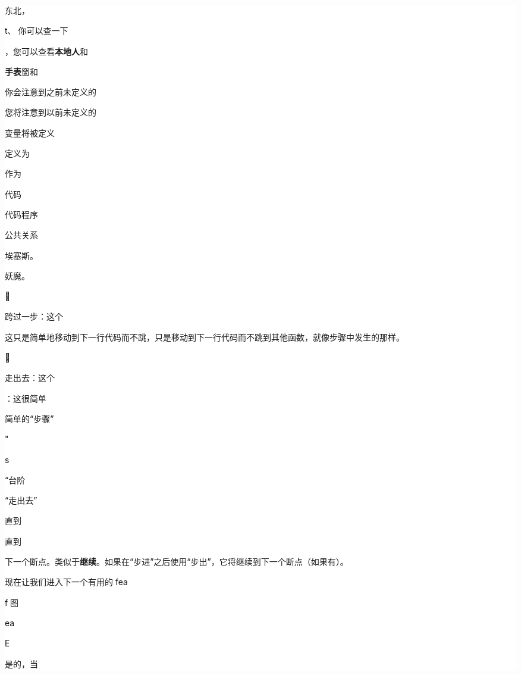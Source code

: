 东北，

t、 你可以查一下

，您可以查看**本地人**和

**手表**窗和

你会注意到之前未定义的

您将注意到以前未定义的

变量将被定义

定义为

作为

代码

代码程序

公共关系

埃塞斯。

妖魔。



跨过一步：这个

这只是简单地移动到下一行代码而不跳，只是移动到下一行代码而不跳到其他函数，就像步骤中发生的那样。



走出去：这个

：这很简单

简单的“步骤”

"

s

“台阶

“走出去”

直到

直到

下一个断点。类似于**继续**。如果在“步进”之后使用“步出”，它将继续到下一个断点（如果有）。

现在让我们进入下一个有用的 fea

f 图

ea

E

是的，当
